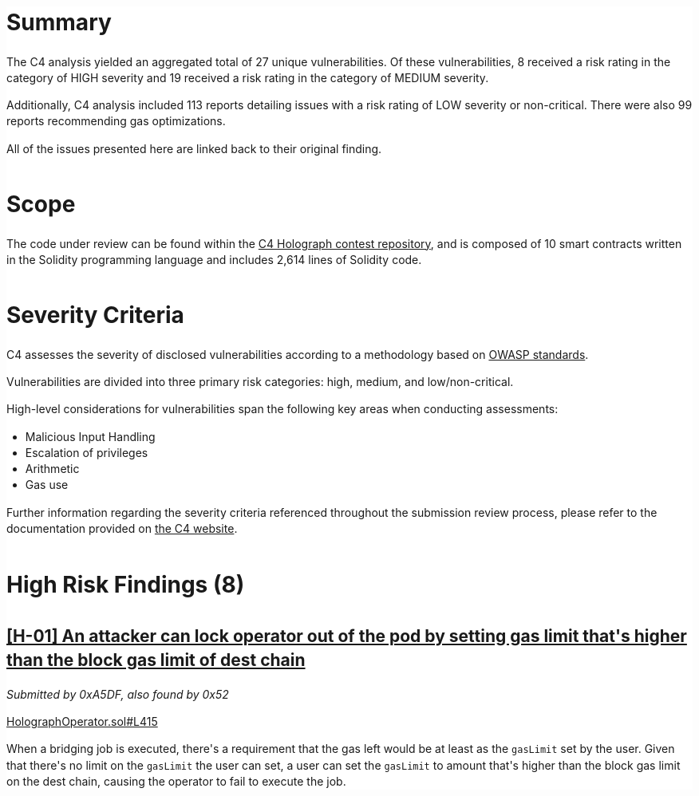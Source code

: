 # Summary

The C4 analysis yielded an aggregated total of 27 unique vulnerabilities. Of these vulnerabilities, 8 received a risk rating in the category of HIGH severity and 19 received a risk rating in the category of MEDIUM severity.

Additionally, C4 analysis included 113 reports detailing issues with a risk rating of LOW severity or non-critical. There were also 99 reports recommending gas optimizations.

All of the issues presented here are linked back to their original finding.

# Scope

The code under review can be found within the [C4 Holograph contest repository](https://github.com/code-423n4/2022-10-holograph), and is composed of 10 smart contracts written in the Solidity programming language and includes 2,614 lines of Solidity code.

# Severity Criteria

C4 assesses the severity of disclosed vulnerabilities according to a methodology based on [OWASP standards](https://owasp.org/www-community/OWASP_Risk_Rating_Methodology).

Vulnerabilities are divided into three primary risk categories: high, medium, and low/non-critical.

High-level considerations for vulnerabilities span the following key areas when conducting assessments:

- Malicious Input Handling
- Escalation of privileges
- Arithmetic
- Gas use

Further information regarding the severity criteria referenced throughout the submission review process, please refer to the documentation provided on [the C4 website](https://code4rena.com).

# High Risk Findings (8)

## [[H-01] An attacker can lock operator out of the pod by setting gas limit that's higher than the block gas limit of dest chain](https://github.com/code-423n4/2022-10-holograph-findings/issues/414)

_Submitted by 0xA5DF, also found by 0x52_

[HolographOperator.sol#L415](https://github.com/code-423n4/2022-10-holograph/blob/f8c2eae866280a1acfdc8a8352401ed031be1373/contracts/HolographOperator.sol#L415)<br>

When a bridging job is executed, there's a requirement that the gas left would be at least as the `gasLimit` set by the user.
Given that there's no limit on the `gasLimit` the user can set, a user can set the `gasLimit` to amount that's higher than the block gas limit on the dest chain, causing the operator to fail to execute the job.
